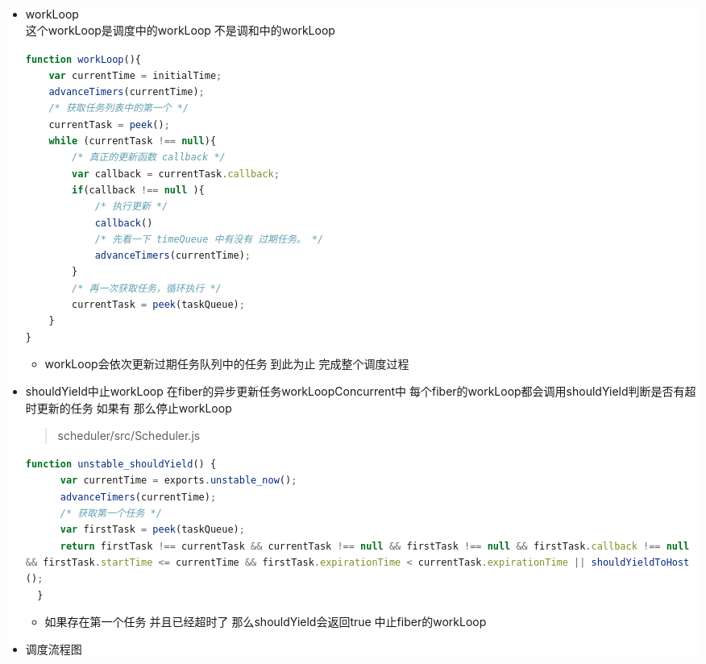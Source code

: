   - workLoop  
    这个workLoop是调度中的workLoop 不是调和中的workLoop  
    ```javascript
    function workLoop(){
        var currentTime = initialTime;
        advanceTimers(currentTime);
        /* 获取任务列表中的第一个 */
        currentTask = peek();
        while (currentTask !== null){
            /* 真正的更新函数 callback */
            var callback = currentTask.callback;
            if(callback !== null ){
                /* 执行更新 */
                callback()
                /* 先看一下 timeQueue 中有没有 过期任务。 */
                advanceTimers(currentTime);
            }
            /* 再一次获取任务，循环执行 */ 
            currentTask = peek(taskQueue);
        }
    }
    ```
    - workLoop会依次更新过期任务队列中的任务 到此为止 完成整个调度过程  

- shouldYield中止workLoop
  在fiber的异步更新任务workLoopConcurrent中 每个fiber的workLoop都会调用shouldYield判断是否有超时更新的任务 如果有 那么停止workLoop  
  > scheduler/src/Scheduler.js
  ```javascript
  function unstable_shouldYield() {
        var currentTime = exports.unstable_now();
        advanceTimers(currentTime);
        /* 获取第一个任务 */
        var firstTask = peek(taskQueue);
        return firstTask !== currentTask && currentTask !== null && firstTask !== null && firstTask.callback !== null && firstTask.startTime <= currentTime && firstTask.expirationTime < currentTask.expirationTime || shouldYieldToHost();
    }
  ```
  - 如果存在第一个任务 并且已经超时了 那么shouldYield会返回true 中止fiber的workLoop  

- 调度流程图  